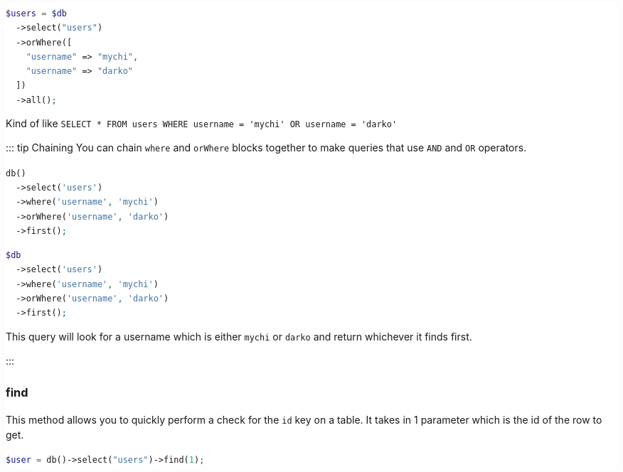 </div>
<div class="class-mode">

```php
$users = $db
  ->select("users")
  ->orWhere([
    "username" => "mychi",
    "username" => "darko"
  ])
  ->all();
```

</div>

Kind of like `SELECT * FROM users WHERE username = 'mychi' OR username = 'darko'`

::: tip Chaining
You can chain `where` and `orWhere` blocks together to make queries that use `AND` and `OR` operators.

<div class="functional-mode">

```php
db()
  ->select('users')
  ->where('username', 'mychi')
  ->orWhere('username', 'darko')
  ->first();
```

</div>
<div class="class-mode">

```php
$db
  ->select('users')
  ->where('username', 'mychi')
  ->orWhere('username', 'darko')
  ->first();
```

</div>

This query will look for a username which is either `mychi` or `darko` and return whichever it finds first.

:::

### find

This method allows you to quickly perform a check for the `id` key on a table. It takes in 1 parameter which is the id of the row to get.

<div class="functional-mode">

```php
$user = db()->select("users")->find(1);
```
